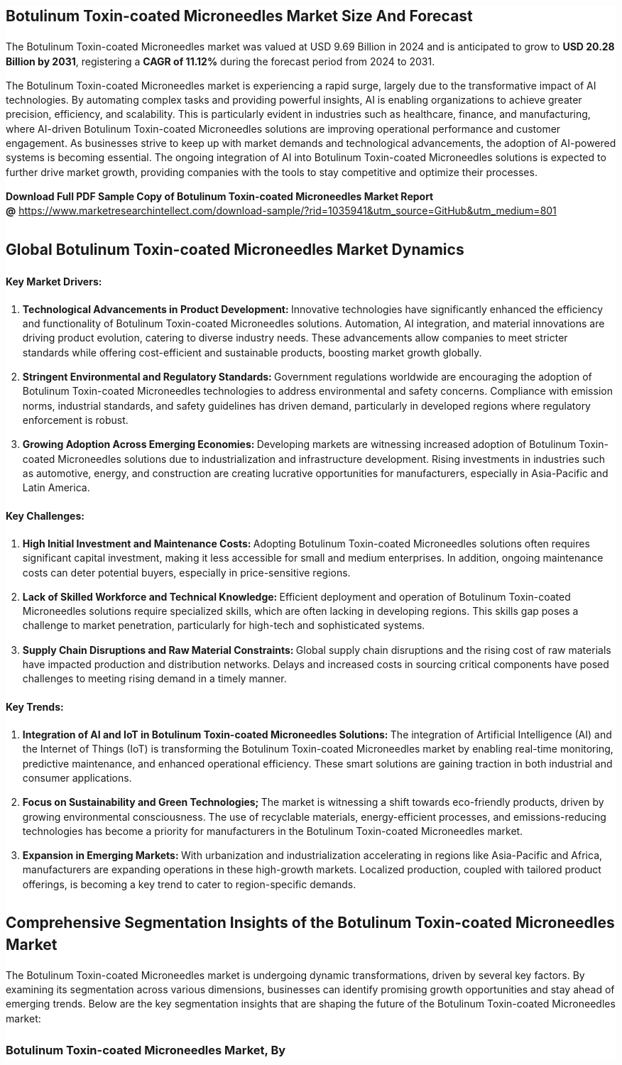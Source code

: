 <h2>Botulinum Toxin-coated Microneedles Market Size And Forecast</h2><p>The Botulinum Toxin-coated Microneedles market was valued at USD 9.69 Billion in 2024 and is anticipated to grow to <strong>USD 20.28 Billion by 2031</strong>, registering a <strong>CAGR of 11.12%</strong> during the forecast period from 2024 to 2031.</p><p>The Botulinum Toxin-coated Microneedles market is experiencing a rapid surge, largely due to the transformative impact of AI technologies. By automating complex tasks and providing powerful insights, AI is enabling organizations to achieve greater precision, efficiency, and scalability. This is particularly evident in industries such as healthcare, finance, and manufacturing, where AI-driven Botulinum Toxin-coated Microneedles solutions are improving operational performance and customer engagement. As businesses strive to keep up with market demands and technological advancements, the adoption of AI-powered systems is becoming essential. The ongoing integration of AI into Botulinum Toxin-coated Microneedles solutions is expected to further drive market growth, providing companies with the tools to stay competitive and optimize their processes.</p><p><strong>Download Full PDF Sample Copy of Botulinum Toxin-coated Microneedles Market Report @</strong>&nbsp;<a href="https://www.marketresearchintellect.com/download-sample/?rid=1035941&amp;utm_source=GitHub&amp;utm_medium=801">https://www.marketresearchintellect.com/download-sample/?rid=1035941&amp;utm_source=GitHub&amp;utm_medium=801</a></p><h2>Global Botulinum Toxin-coated Microneedles Market Dynamics</h2><h4><strong>Key Market Drivers:</strong></h4><ol><li><p><strong>Technological Advancements in Product Development:&nbsp;</strong>Innovative technologies have significantly enhanced the efficiency and functionality of Botulinum Toxin-coated Microneedles solutions. Automation, AI integration, and material innovations are driving product evolution, catering to diverse industry needs. These advancements allow companies to meet stricter standards while offering cost-efficient and sustainable products, boosting market growth globally.</p></li><li><p><strong>Stringent Environmental and Regulatory Standards:&nbsp;</strong>Government regulations worldwide are encouraging the adoption of Botulinum Toxin-coated Microneedles technologies to address environmental and safety concerns. Compliance with emission norms, industrial standards, and safety guidelines has driven demand, particularly in developed regions where regulatory enforcement is robust.</p></li><li><p><strong>Growing Adoption Across Emerging Economies:&nbsp;</strong>Developing markets are witnessing increased adoption of Botulinum Toxin-coated Microneedles solutions due to industrialization and infrastructure development. Rising investments in industries such as automotive, energy, and construction are creating lucrative opportunities for manufacturers, especially in Asia-Pacific and Latin America.</p></li></ol><h4><strong>Key Challenges:</strong></h4><ol><li><p><strong>High Initial Investment and Maintenance Costs:&nbsp;</strong>Adopting Botulinum Toxin-coated Microneedles solutions often requires significant capital investment, making it less accessible for small and medium enterprises. In addition, ongoing maintenance costs can deter potential buyers, especially in price-sensitive regions.</p></li><li><p><strong>Lack of Skilled Workforce and Technical Knowledge:&nbsp;</strong>Efficient deployment and operation of Botulinum Toxin-coated Microneedles solutions require specialized skills, which are often lacking in developing regions. This skills gap poses a challenge to market penetration, particularly for high-tech and sophisticated systems.</p></li><li><p><strong>Supply Chain Disruptions and Raw Material Constraints:&nbsp;</strong>Global supply chain disruptions and the rising cost of raw materials have impacted production and distribution networks. Delays and increased costs in sourcing critical components have posed challenges to meeting rising demand in a timely manner.</p></li></ol><h4><strong>Key Trends:</strong></h4><ol><li><p><strong>Integration of AI and IoT in Botulinum Toxin-coated Microneedles Solutions:&nbsp;</strong>The integration of Artificial Intelligence (AI) and the Internet of Things (IoT) is transforming the Botulinum Toxin-coated Microneedles market by enabling real-time monitoring, predictive maintenance, and enhanced operational efficiency. These smart solutions are gaining traction in both industrial and consumer applications.</p></li><li><p><strong>Focus on Sustainability and Green Technologies;&nbsp;</strong>The market is witnessing a shift towards eco-friendly products, driven by growing environmental consciousness. The use of recyclable materials, energy-efficient processes, and emissions-reducing technologies has become a priority for manufacturers in the Botulinum Toxin-coated Microneedles market.</p></li><li><p><strong>Expansion in Emerging Markets:&nbsp;</strong>With urbanization and industrialization accelerating in regions like Asia-Pacific and Africa, manufacturers are expanding operations in these high-growth markets. Localized production, coupled with tailored product offerings, is becoming a key trend to cater to region-specific demands.</p></li></ol><div class="article-main__content" data-test-id="publishing-text-block"><h2>Comprehensive Segmentation Insights of the Botulinum Toxin-coated Microneedles Market</h2><p>The Botulinum Toxin-coated Microneedles market is undergoing dynamic transformations, driven by several key factors. By examining its segmentation across various dimensions, businesses can identify promising growth opportunities and stay ahead of emerging trends. Below are the key segmentation insights that are shaping the future of the Botulinum Toxin-coated Microneedles market:</p><h3><strong>Botulinum Toxin-coated Microneedles Market, By
